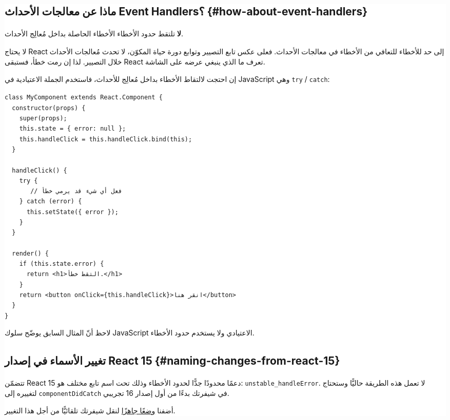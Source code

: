 ## ماذا عن معالجات الأحداث Event Handlers؟ {#how-about-event-handlers}

**لا** تلتقط حدود الأخطاء الأخطاء الحاصلة بداخل مُعالِج الأحداث.

لا يحتاج React إلى حد للأخطاء للتعافي من الأخطاء في معالجات الأحداث. فعلى عكس تابع التصيير وتوابع دورة حياة المكوّن، لا تحدث مُعالجات الأحداث خلال التصيير. لذا إن رمت خطأ، فستبقى React تعرف ما الذي ينبغي عرضه على الشاشة.

إن احتجت لالتقاط الأخطاء بداخل مُعالِج للأحداث، فاستخدم الجملة الاعتيادية في JavaScript وهي `try` / `catch`:

```js{9-13,17-20}
class MyComponent extends React.Component {
  constructor(props) {
    super(props);
    this.state = { error: null };
    this.handleClick = this.handleClick.bind(this);
  }

  handleClick() {
    try {
       // فعل أي شيء قد يرمي خطأ
    } catch (error) {
      this.setState({ error });
    }
  }

  render() {
    if (this.state.error) {
      return <h1>التقط خطأ.</h1>
    }
    return <button onClick={this.handleClick}>انقر هنا</button>
  }
}
```

لاحظ أنّ المثال السابق يوضّح سلوك JavaScript الاعتيادي ولا يستخدم حدود الأخطاء.

## تغيير الأسماء في إصدار React 15 {#naming-changes-from-react-15}

تتضمّن React 15 دعمًا محدودًا جدًّا لحدود الأخطاء وذلك تحت اسم تابع مختلف هو: `unstable_handleError`. لا تعمل هذه الطريقة حاليًّا وستحتاج لتغييره إلى `componentDidCatch` في شيفرتك بدءًا من أول إصدار 16 تجريبي.

أضفنا [وضعًا جاهزًا](https://github.com/reactjs/react-codemod#error-boundaries) لنقل شيفرتك تلقائيًّا من أجل هذا التغيير.
